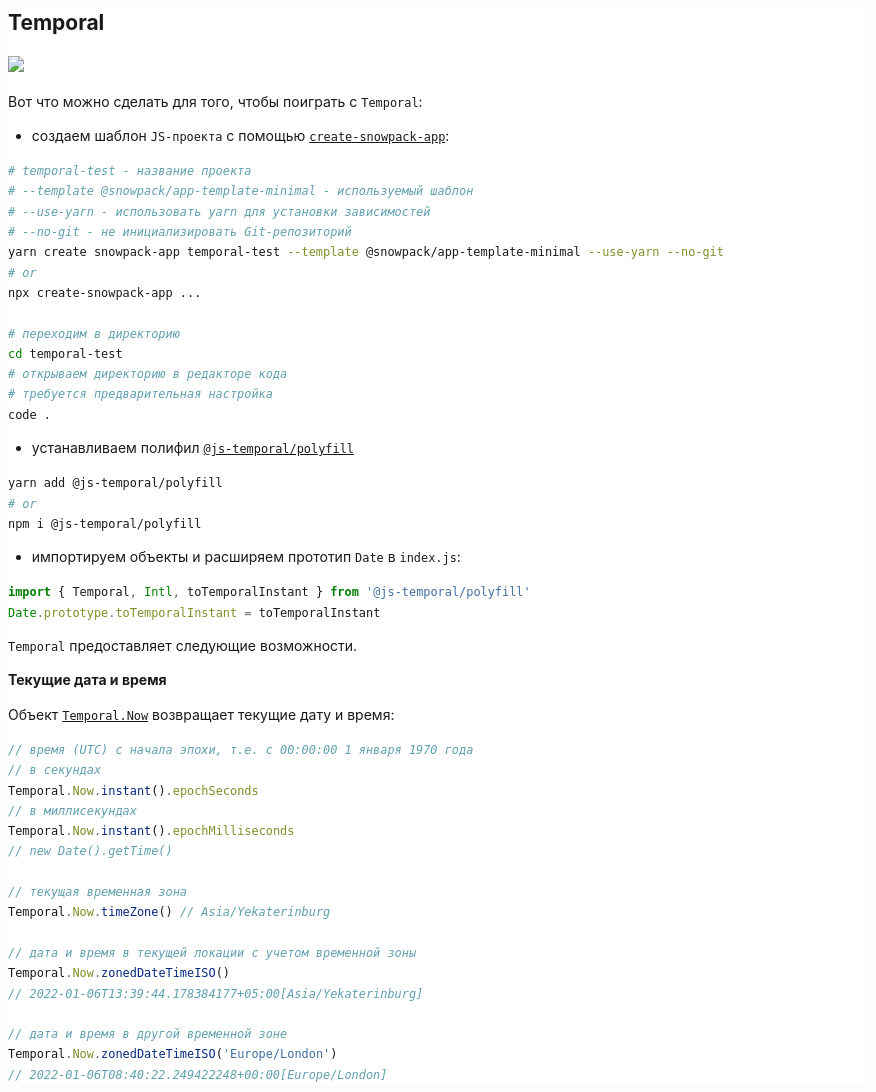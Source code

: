 ## Temporal

<img src="https://habrastorage.org/webt/qb/zo/mu/qbzomud4-dtkojb1j7fje7qtqpi.png" />
<br />

Вот что можно сделать для того, чтобы поиграть с `Temporal`:

- создаем шаблон `JS-проекта` с помощью [`create-snowpack-app`](https://www.npmjs.com/package/create-snowpack-app):

```bash
# temporal-test - название проекта
# --template @snowpack/app-template-minimal - используемый шаблон
# --use-yarn - использовать yarn для установки зависимостей
# --no-git - не инициализировать Git-репозиторий
yarn create snowpack-app temporal-test --template @snowpack/app-template-minimal --use-yarn --no-git
# or
npx create-snowpack-app ...

# переходим в директорию
cd temporal-test
# открываем директорию в редакторе кода
# требуется предварительная настройка
code .
```

- устанавливаем полифил [`@js-temporal/polyfill`](https://www.npmjs.com/package/@js-temporal/polyfill)

```bash
yarn add @js-temporal/polyfill
# or
npm i @js-temporal/polyfill
```

- импортируем объекты и расширяем прототип `Date` в `index.js`:

```js
import { Temporal, Intl, toTemporalInstant } from '@js-temporal/polyfill'
Date.prototype.toTemporalInstant = toTemporalInstant
```

`Temporal` предоставляет следующие возможности.

__Текущие дата и время__

Объект [`Temporal.Now`](https://tc39.es/proposal-temporal/#sec-temporal-now-object) возвращает текущие дату и время:

```js
// время (UTC) с начала эпохи, т.е. с 00:00:00 1 января 1970 года
// в секундах
Temporal.Now.instant().epochSeconds
// в миллисекундах
Temporal.Now.instant().epochMilliseconds
// new Date().getTime()

// текущая временная зона
Temporal.Now.timeZone() // Asia/Yekaterinburg

// дата и время в текущей локации с учетом временной зоны
Temporal.Now.zonedDateTimeISO()
// 2022-01-06T13:39:44.178384177+05:00[Asia/Yekaterinburg]

// дата и время в другой временной зоне
Temporal.Now.zonedDateTimeISO('Europe/London')
// 2022-01-06T08:40:22.249422248+00:00[Europe/London]

```